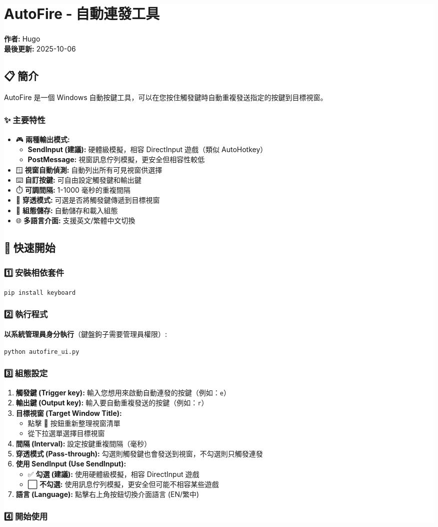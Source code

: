 # AutoFire - 自動連發工具

**作者:** Hugo  
**最後更新:** 2025-10-06

## 📋 簡介

AutoFire 是一個 Windows 自動按鍵工具，可以在您按住觸發鍵時自動重複發送指定的按鍵到目標視窗。

### ✨ 主要特性

- 🎮 **兩種輸出模式:**
  - **SendInput (建議):** 硬體級模擬，相容 DirectInput 遊戲（類似 AutoHotkey）
  - **PostMessage:** 視窗訊息佇列模擬，更安全但相容性較低
- 🪟 **視窗自動偵測:** 自動列出所有可見視窗供選擇
- ⌨️ **自訂按鍵:** 可自由設定觸發鍵和輸出鍵
- ⏱️ **可調間隔:** 1-1000 毫秒的重複間隔
- 🔄 **穿透模式:** 可選是否將觸發鍵傳遞到目標視窗
- 💾 **組態儲存:** 自動儲存和載入組態
- 🌐 **多語言介面:** 支援英文/繁體中文切換

## 🚀 快速開始

### 1️⃣ 安裝相依套件

```cmd
pip install keyboard
```

### 2️⃣ 執行程式

**以系統管理員身分執行**（鍵盤鉤子需要管理員權限）:

```cmd
python autofire_ui.py
```

### 3️⃣ 組態設定

1. **觸發鍵 (Trigger key):** 輸入您想用來啟動自動連發的按鍵（例如：`e`）
2. **輸出鍵 (Output key):** 輸入要自動重複發送的按鍵（例如：`r`）
3. **目標視窗 (Target Window Title):** 
   - 點擊 🔄 按鈕重新整理視窗清單
   - 從下拉選單選擇目標視窗
4. **間隔 (Interval):** 設定按鍵重複間隔（毫秒）
5. **穿透模式 (Pass-through):** 勾選則觸發鍵也會發送到視窗，不勾選則只觸發連發
6. **使用 SendInput (Use SendInput):** 
   - ✅ **勾選 (建議):** 使用硬體級模擬，相容 DirectInput 遊戲
   - ⬜ **不勾選:** 使用訊息佇列模擬，更安全但可能不相容某些遊戲
7. **語言 (Language):** 點擊右上角按鈕切換介面語言 (EN/繁中)

### 4️⃣ 開始使用
